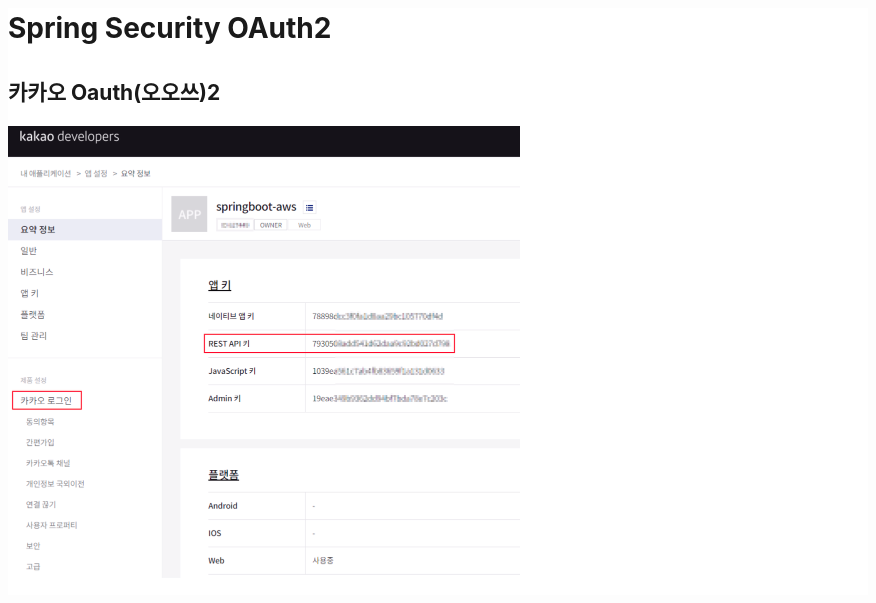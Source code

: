 # Spring Security OAuth2





## 카카오 Oauth(오오쓰)2





<img src="img/Spring Security OAuth2/Screenshot of Typora (2022-12-08 8-13-01 PM).png" alt="Screenshot of Typora (2022-12-08 8-13-01 PM)" style="zoom:50%;" />
